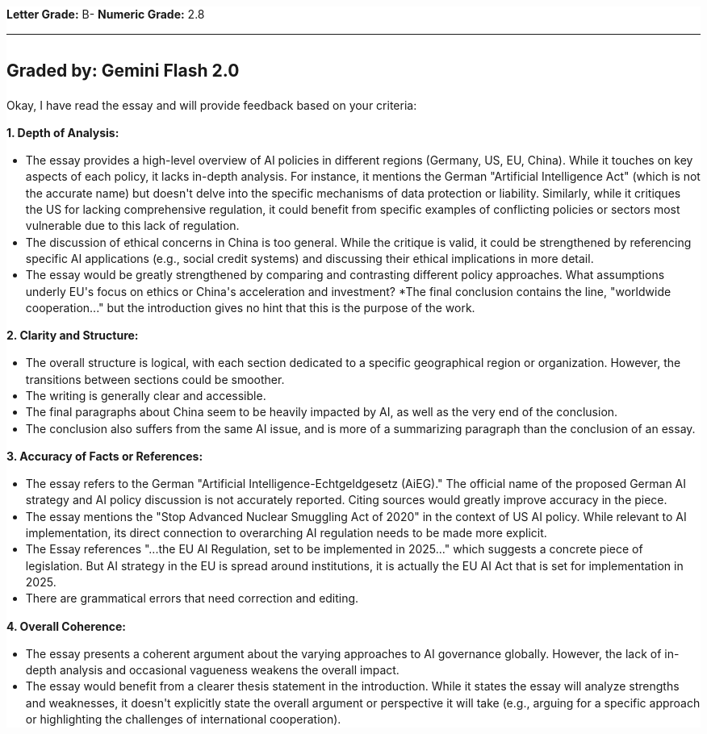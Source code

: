 **Letter Grade:** B-
**Numeric Grade:** 2.8

---

## Graded by: Gemini Flash 2.0

Okay, I have read the essay and will provide feedback based on your criteria:

**1. Depth of Analysis:**

*   The essay provides a high-level overview of AI policies in different regions (Germany, US, EU, China). While it touches on key aspects of each policy, it lacks in-depth analysis. For instance, it mentions the German "Artificial Intelligence Act" (which is not the accurate name) but doesn't delve into the specific mechanisms of data protection or liability. Similarly, while it critiques the US for lacking comprehensive regulation, it could benefit from specific examples of conflicting policies or sectors most vulnerable due to this lack of regulation.
*   The discussion of ethical concerns in China is too general. While the critique is valid, it could be strengthened by referencing specific AI applications (e.g., social credit systems) and discussing their ethical implications in more detail.
* The essay would be greatly strengthened by comparing and contrasting different policy approaches. What assumptions underly EU's focus on ethics or China's acceleration and investment?
*The final conclusion contains the line, "worldwide cooperation..." but the introduction gives no hint that this is the purpose of the work.

**2. Clarity and Structure:**

*   The overall structure is logical, with each section dedicated to a specific geographical region or organization. However, the transitions between sections could be smoother.
*   The writing is generally clear and accessible.
*   The final paragraphs about China seem to be heavily impacted by AI, as well as the very end of the conclusion.
* The conclusion also suffers from the same AI issue, and is more of a summarizing paragraph than the conclusion of an essay.

**3. Accuracy of Facts or References:**

*   The essay refers to the German "Artificial Intelligence-Echtgeldgesetz (AiEG)." The official name of the proposed German AI strategy and AI policy discussion is not accurately reported. Citing sources would greatly improve accuracy in the piece.
*   The essay mentions the "Stop Advanced Nuclear Smuggling Act of 2020" in the context of US AI policy. While relevant to AI implementation, its direct connection to overarching AI regulation needs to be made more explicit.
* The Essay references "...the EU AI Regulation, set to be implemented in 2025..." which suggests a concrete piece of legislation. But AI strategy in the EU is spread around institutions, it is actually the EU AI Act that is set for implementation in 2025.
* There are grammatical errors that need correction and editing.

**4. Overall Coherence:**

*   The essay presents a coherent argument about the varying approaches to AI governance globally. However, the lack of in-depth analysis and occasional vagueness weakens the overall impact.
*   The essay would benefit from a clearer thesis statement in the introduction. While it states the essay will analyze strengths and weaknesses, it doesn't explicitly state the overall argument or perspective it will take (e.g., arguing for a specific approach or highlighting the challenges of international cooperation).
